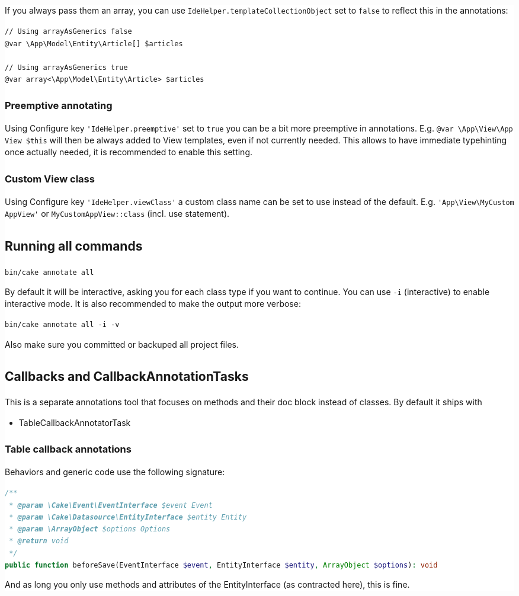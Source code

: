 If you always pass them an array, you can use `IdeHelper.templateCollectionObject` set to `false` to reflect this in the annotations:
```
// Using arrayAsGenerics false
@var \App\Model\Entity\Article[] $articles

// Using arrayAsGenerics true
@var array<\App\Model\Entity\Article> $articles
```

### Preemptive annotating
Using Configure key `'IdeHelper.preemptive'` set to `true` you can be a bit more preemptive in annotations.
E.g. `@var \App\View\AppView $this` will then be always added to View templates, even if not currently needed.
This allows to have immediate typehinting once actually needed, it is recommended to enable this setting.

### Custom View class
Using Configure key `'IdeHelper.viewClass'` a custom class name can be set to use instead of the default.
E.g. `'App\View\MyCustomAppView'` or `MyCustomAppView::class` (incl. use statement).

## Running all commands
```
bin/cake annotate all
```
By default it will be interactive, asking you for each class type if you want to continue.
You can use `-i` (interactive) to enable interactive mode. It is also recommended to make the output more verbose:
```
bin/cake annotate all -i -v
```

Also make sure you committed or backuped all project files.


## Callbacks and CallbackAnnotationTasks

This is a separate annotations tool that focuses on methods and their doc block instead of classes.
By default it ships with
- TableCallbackAnnotatorTask

### Table callback annotations
Behaviors and generic code use the following signature:
```php
/**
 * @param \Cake\Event\EventInterface $event Event
 * @param \Cake\Datasource\EntityInterface $entity Entity
 * @param \ArrayObject $options Options
 * @return void
 */
public function beforeSave(EventInterface $event, EntityInterface $entity, ArrayObject $options): void
```
And as long you only use methods and attributes of the EntityInterface (as contracted here), this is fine.
